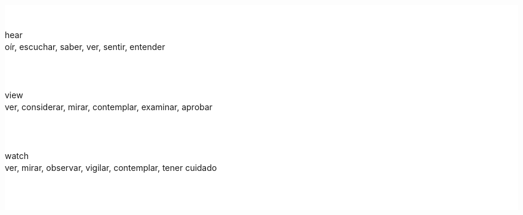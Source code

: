 <div>&nbsp;</div>

<div>&nbsp;</div>
</div>
</td>
</tr>
<tr>
<td>
<div>hear</div>
</td>
<td>
<div>o&iacute;r, escuchar, saber, ver, sentir, entender</div>
</td>
<td>
<div>
<div>&nbsp;</div>

<div>&nbsp;</div>

<div>&nbsp;</div>
</div>
</td>
</tr>
<tr>
<td>
<div>view</div>
</td>
<td>
<div>ver, considerar, mirar, contemplar, examinar, aprobar</div>
</td>
<td>
<div>
<div>&nbsp;</div>

<div>&nbsp;</div>

<div>&nbsp;</div>
</div>
</td>
</tr>
<tr>
<td>
<div>watch</div>
</td>
<td>
<div>ver, mirar, observar, vigilar, contemplar, tener cuidado</div>
</td>
<td>
<div>
<div>&nbsp;</div>

<div>&nbsp;</div>

<div>&nbsp;</div>
</div>
</td>
</tr>
</tbody>
</table>
</div>
